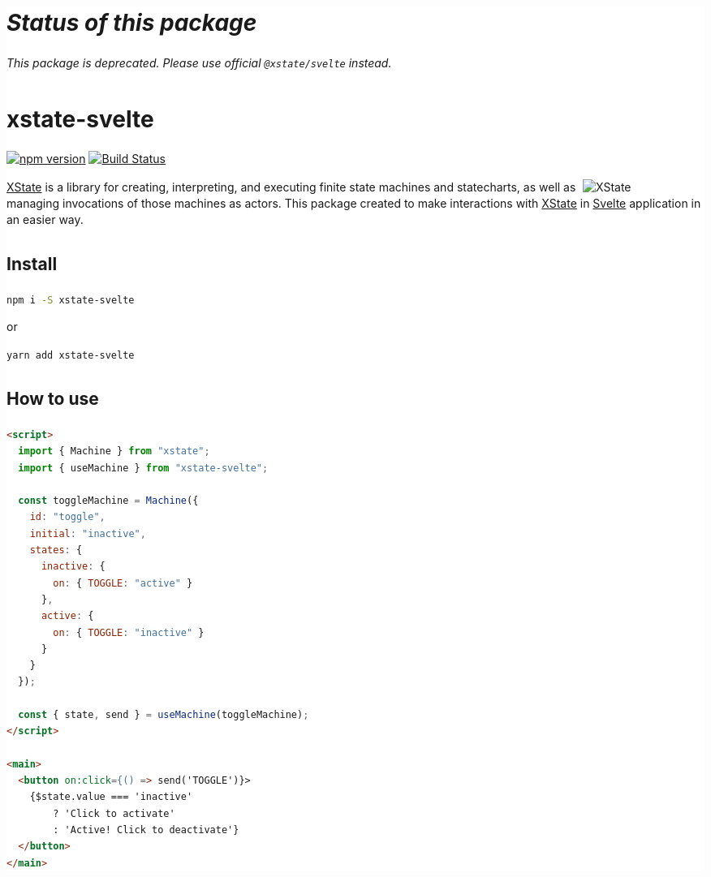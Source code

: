 # _Status of this package_

_This package is deprecated. Please use official `@xstate/svelte` instead._

# xstate-svelte

[![npm version](https://badge.fury.io/js/xstate-svelte.svg)](https://www.npmjs.com/package/xstate-svelte)
[![Build Status](https://img.shields.io/endpoint.svg?url=https%3A%2F%2Factions-badge.atrox.dev%2Fdistolma%2Fxstate-svelte%2Fbadge%3Fref%3Dmaster&style=flat)](https://actions-badge.atrox.dev/distolma/xstate-svelte/goto?ref=master)


<img src="https://i.imgur.com/FshbFOv.png" alt="XState" width="150" align="right" />

[XState] is a library for creating, interpreting, and executing finite state machines and statecharts, as well as managing invocations of those machines as actors. This package created to make interactions with [XState] in [Svelte] application in an easier way.

[svelte]: https://github.com/sveltejs/svelte
[xstate]: https://github.com/davidkpiano/xstate

## Install

```sh
npm i -S xstate-svelte
```
or
```sh
yarn add xstate-svelte
```

## How to use

```html
<script>
  import { Machine } from "xstate";
  import { useMachine } from "xstate-svelte";

  const toggleMachine = Machine({
    id: "toggle",
    initial: "inactive",
    states: {
      inactive: {
        on: { TOGGLE: "active" }
      },
      active: {
        on: { TOGGLE: "inactive" }
      }
    }
  });

  const { state, send } = useMachine(toggleMachine);
</script>

<main>
  <button on:click={() => send('TOGGLE')}>
    {$state.value === 'inactive'
        ? 'Click to activate'
        : 'Active! Click to deactivate'}
  </button>
</main>
```
